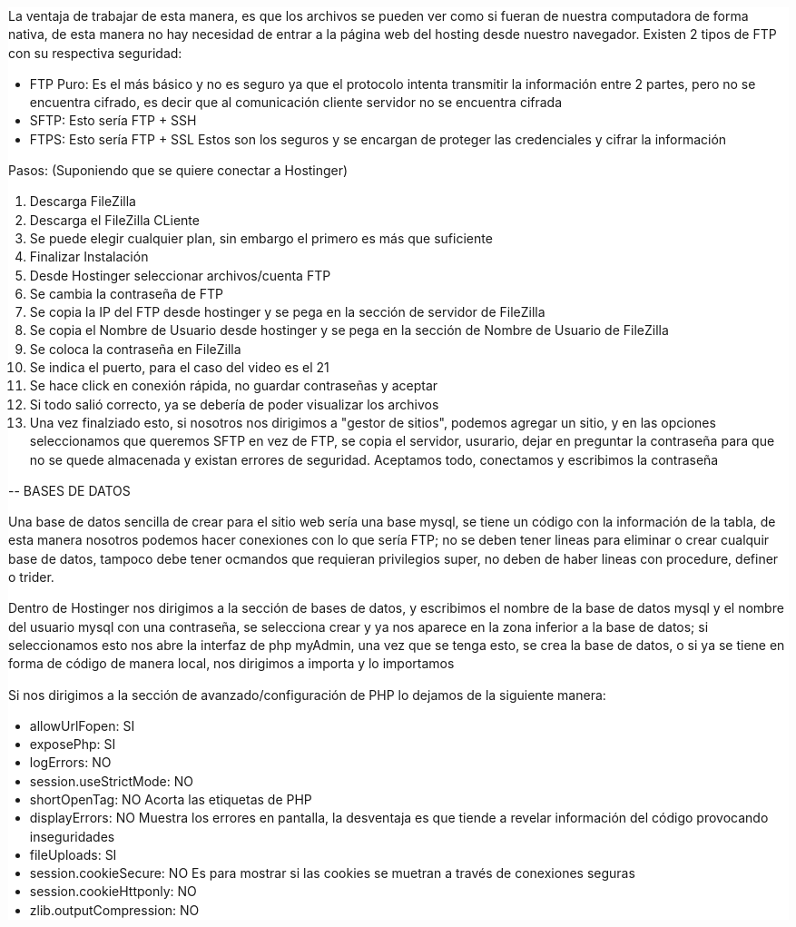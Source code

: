 La ventaja de trabajar de esta manera, es que los archivos se pueden ver como si fueran de nuestra computadora de forma nativa, de esta manera no hay necesidad de entrar a la página web del hosting desde nuestro navegador.
Existen 2 tipos de FTP con su respectiva seguridad:
- FTP Puro: Es el más básico y no es seguro ya que el protocolo intenta transmitir la información entre 2 partes, pero no se encuentra cifrado, es decir que al comunicación cliente servidor no se encuentra cifrada
- SFTP: Esto sería FTP + SSH
- FTPS: Esto sería FTP + SSL Estos son los seguros y se encargan de proteger las credenciales y cifrar la información

Pasos: 
(Suponiendo que se quiere conectar a Hostinger)
1. Descarga FileZilla
2. Descarga el FileZilla CLiente
3. Se puede elegir cualquier plan, sin embargo el primero es más que suficiente
4. Finalizar Instalación
5. Desde Hostinger seleccionar archivos/cuenta FTP
6. Se cambia la contraseña de FTP
7. Se copia la IP del FTP desde hostinger y se pega en la sección de servidor de FileZilla
8. Se copia el Nombre de Usuario desde hostinger y se pega en la sección de Nombre de Usuario de FileZilla
9. Se coloca la contraseña en FileZilla
10. Se indica el puerto, para el caso del video es el 21
11. Se hace click en conexión rápida, no guardar contraseñas y aceptar
12. Si todo salió correcto, ya se debería de poder visualizar los archivos
13. Una vez finalziado esto, si nosotros nos dirigimos a "gestor de sitios", podemos agregar un sitio, y en las opciones seleccionamos que queremos SFTP en vez de FTP, se copia el servidor, usurario, dejar en preguntar la contraseña para que no se quede almacenada y existan errores de seguridad. Aceptamos todo, conectamos y escribimos la contraseña

-- BASES DE DATOS

Una base de datos sencilla de crear para el sitio web sería una base mysql, se tiene un código con la información de la tabla, de esta manera nosotros podemos hacer conexiones con lo que sería FTP; no se deben tener lineas para eliminar o crear cualquir base de datos, tampoco debe tener ocmandos que requieran privilegios super, no deben de haber lineas con procedure, definer o trider.

Dentro de Hostinger nos dirigimos a la sección de bases de datos, y escribimos el nombre de la base de datos mysql y el nombre del usuario mysql con una contraseña, se selecciona crear y ya nos aparece en la zona inferior a la base de datos; si seleccionamos esto nos abre la interfaz de php myAdmin, una vez que se tenga esto, se crea la base de datos, o si ya se tiene en forma de código de manera local, nos dirigimos a importa y lo importamos

Si nos dirigimos a la sección de avanzado/configuración de PHP lo dejamos de la siguiente manera:
- allowUrlFopen: SI
- exposePhp: SI
- logErrors: NO
- session.useStrictMode: NO
- shortOpenTag: NO  Acorta las etiquetas de PHP
- displayErrors: NO Muestra los errores en pantalla, la desventaja es que tiende a revelar información del código provocando inseguridades
- fileUploads: SI
- session.cookieSecure: NO  Es para mostrar si las cookies se muetran a través de conexiones seguras
- session.cookieHttponly: NO
- zlib.outputCompression: NO
